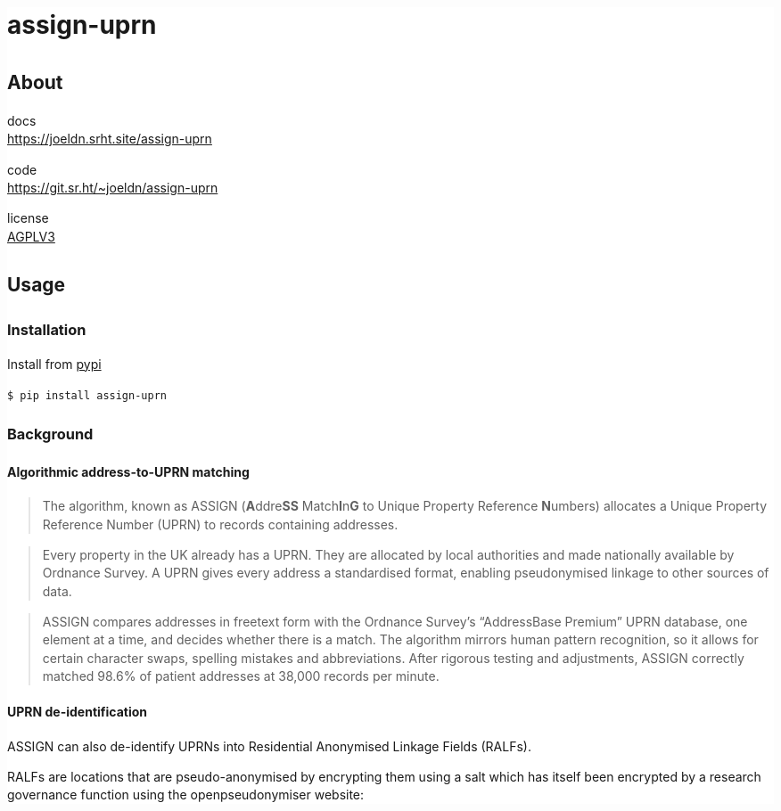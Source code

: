 # assign-uprn




## About

docs  
<https://joeldn.srht.site/assign-uprn>

code  
<https://git.sr.ht/~joeldn/assign-uprn>

license  
[AGPLV3](https://git.sr.ht/~joeldn/assign-uprn/tree/main/item/LICENSE)

## Usage

### Installation

Install from [pypi](https://pypi.org/project/assign-uprn/)

``` sh
$ pip install assign-uprn
```

### Background

#### Algorithmic address-to-UPRN matching

> The algorithm, known as ASSIGN (**A**ddre**SS** Match**I**n**G** to
> Unique Property Reference **N**umbers) allocates a Unique Property
> Reference Number (UPRN) to records containing addresses.

> Every property in the UK already has a UPRN. They are allocated by
> local authorities and made nationally available by Ordnance Survey. A
> UPRN gives every address a standardised format, enabling pseudonymised
> linkage to other sources of data.

> ASSIGN compares addresses in freetext form with the Ordnance Survey’s
> “AddressBase Premium” UPRN database, one element at a time, and
> decides whether there is a match. The algorithm mirrors human pattern
> recognition, so it allows for certain character swaps, spelling
> mistakes and abbreviations. After rigorous testing and adjustments,
> ASSIGN correctly matched 98.6% of patient addresses at 38,000 records
> per minute.

#### UPRN de-identification

ASSIGN can also de-identify UPRNs into Residential Anonymised Linkage
Fields (RALFs).

RALFs are locations that are pseudo-anonymised by encrypting them using
a salt which has itself been encrypted by a research governance function
using the openpseudonymiser website:
